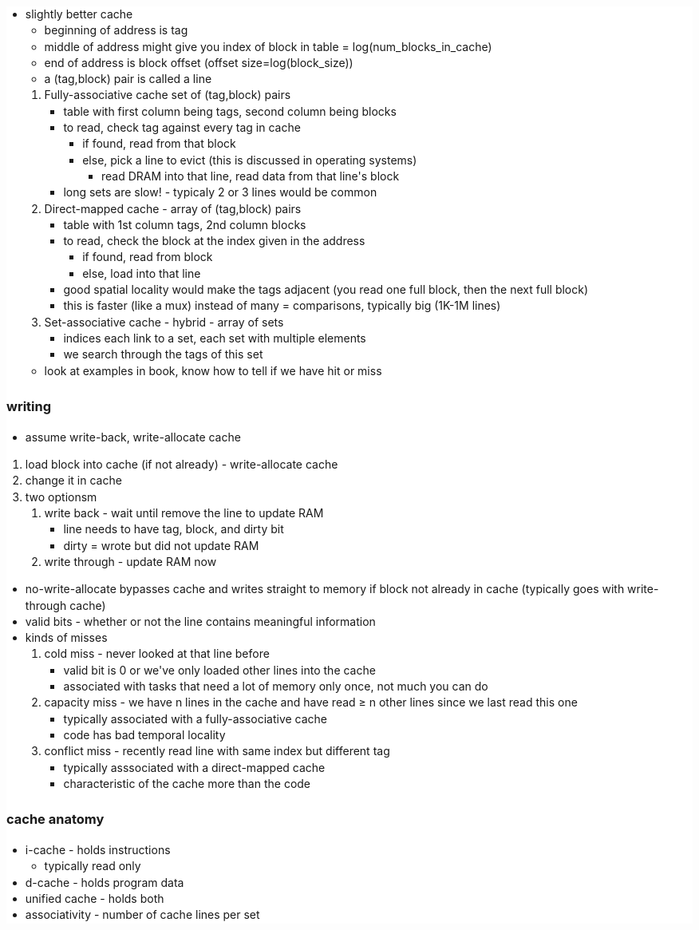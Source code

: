 - slightly better cache
	- beginning of address is tag
	- middle of address might give you index of block in table = log(num_blocks_in_cache)
	- end of address is block offset (offset size=log(block_size))
	- a (tag,block) pair is called a line
	1. Fully-associative cache set of (tag,block) pairs
		- table with first column being tags, second column being blocks
		- to read, check tag against every tag in cache
			- if found, read from that block
			- else, pick a line to evict (this is discussed in operating systems)
				- read DRAM into that line, read data from that line's block
		- long sets are slow! - typicaly 2 or 3 lines would be common
	2. Direct-mapped cache - array of (tag,block) pairs
		- table with 1st column tags, 2nd column blocks
		- to read, check the block at the index given in the address
			- if found, read from block
			- else, load into that line
		- good spatial locality would make the tags adjacent (you read one full block, then the next full block)
		- this is faster (like a mux) instead of many = comparisons, typically big (1K-1M lines)
	3. Set-associative cache - hybrid - array of sets
		- indices each link to a set, each set with multiple elements
		- we search through the tags of this set
	- look at examples in book, know how to tell if we have hit or miss

### writing
- assume write-back, write-allocate cache
1. load block into cache (if not already) - write-allocate cache
2. change it in cache
3. two optionsm
	1. write back - wait until remove the line to update RAM
		- line needs to have tag, block, and dirty bit
		- dirty = wrote but did not update RAM
	2. write through - update RAM now
- no-write-allocate bypasses cache and writes straight to memory if block not already in cache (typically goes with write-through cache)
- valid bits - whether or not the line contains meaningful information
- kinds of misses
	1. cold miss - never looked at that line before
		- valid bit is 0 or we've only loaded other lines into the cache
		- associated with tasks that need a lot of memory only once, not much you can do
	2. capacity miss - we have n lines in the cache and have read ≥ n other lines since we last read this one
		- typically associated with a fully-associative cache
		- code has bad temporal locality
	3. conflict miss - recently read line with same index but different tag
		- typically asssociated with a direct-mapped cache
		- characteristic of the cache more than the code

### cache anatomy
- i-cache - holds instructions
	- typically read only
- d-cache - holds program data
- unified cache - holds both
- associativity - number of cache lines per set
